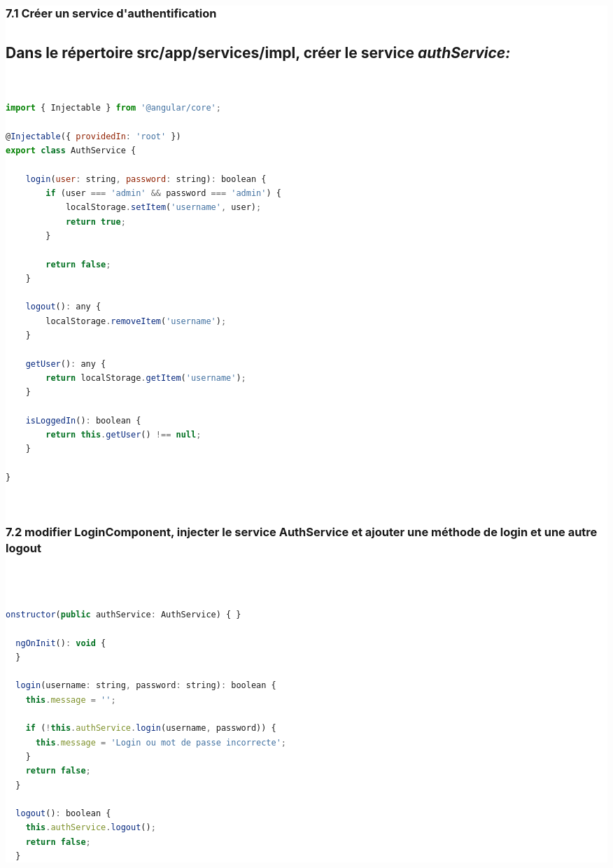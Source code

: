 ### 7.1 Créer un service d'authentification

## Dans le répertoire src/app/services/impl, créer le service *authService:* ##

<br>

```js
import { Injectable } from '@angular/core';

@Injectable({ providedIn: 'root' })
export class AuthService {

    login(user: string, password: string): boolean {
        if (user === 'admin' && password === 'admin') {
            localStorage.setItem('username', user);
            return true;
        }

        return false;
    }

    logout(): any {
        localStorage.removeItem('username');
    }

    getUser(): any {
        return localStorage.getItem('username');
    }

    isLoggedIn(): boolean {
        return this.getUser() !== null;
    }

}
```
<br>

### 7.2 modifier LoginComponent, injecter le service AuthService et ajouter une méthode de login et une autre logout 

<br>

```js

onstructor(public authService: AuthService) { }

  ngOnInit(): void {
  }

  login(username: string, password: string): boolean {
    this.message = '';
    
    if (!this.authService.login(username, password)) {
      this.message = 'Login ou mot de passe incorrecte';
    }
    return false;
  }

  logout(): boolean {
    this.authService.logout();
    return false;
  }

```